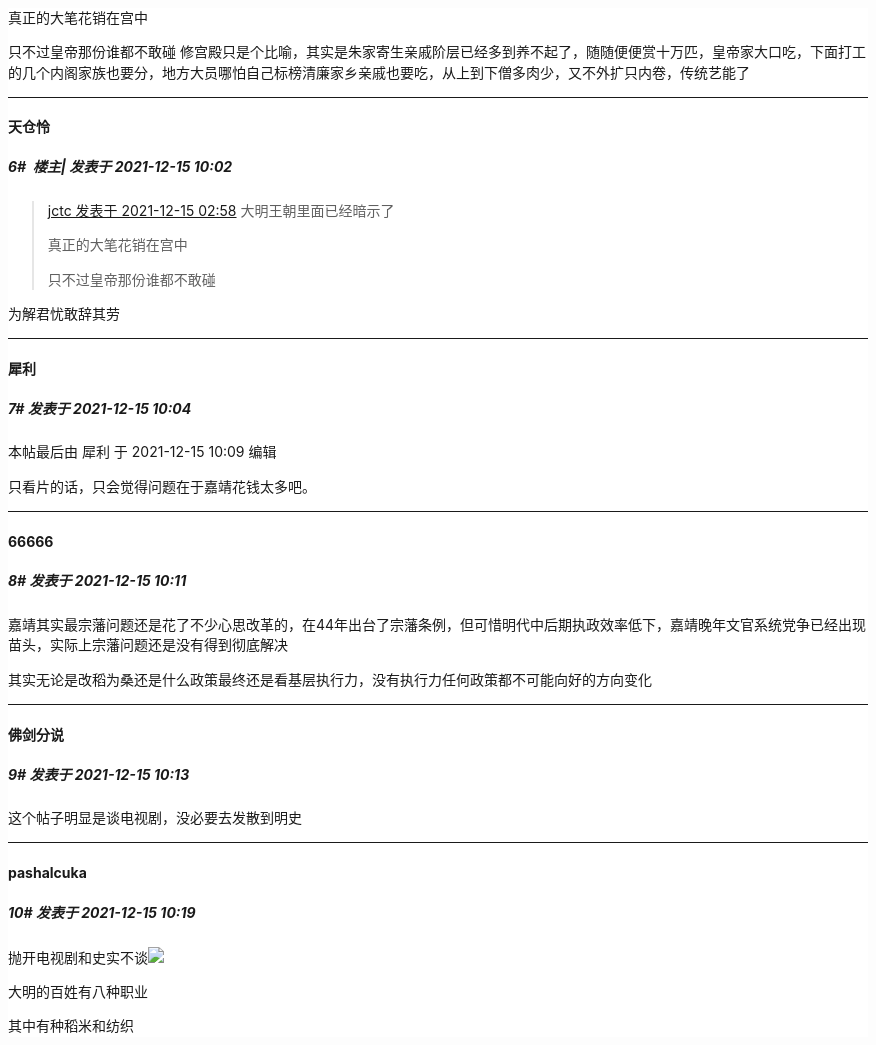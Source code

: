 真正的大笔花销在宫中

只不过皇帝那份谁都不敢碰</blockquote>
修宫殿只是个比喻，其实是朱家寄生亲戚阶层已经多到养不起了，随随便便赏十万匹，皇帝家大口吃，下面打工的几个内阁家族也要分，地方大员哪怕自己标榜清廉家乡亲戚也要吃，从上到下僧多肉少，又不外扩只内卷，传统艺能了

*****

####  天仓怜  
##### 6#         楼主| 发表于 2021-12-15 10:02

<blockquote><a href="httphttps://bbs.saraba1st.com/2b/forum.php?mod=redirect&amp;goto=findpost&amp;pid=53940202&amp;ptid=2042543" target="_blank">jctc 发表于 2021-12-15 02:58</a>
大明王朝里面已经暗示了

真正的大笔花销在宫中

只不过皇帝那份谁都不敢碰</blockquote>
为解君忧敢辞其劳

*****

####  犀利  
##### 7#       发表于 2021-12-15 10:04

 本帖最后由 犀利 于 2021-12-15 10:09 编辑 

只看片的话，只会觉得问题在于嘉靖花钱太多吧。

*****

####  66666  
##### 8#       发表于 2021-12-15 10:11

嘉靖其实最宗藩问题还是花了不少心思改革的，在44年出台了宗藩条例，但可惜明代中后期执政效率低下，嘉靖晚年文官系统党争已经出现苗头，实际上宗藩问题还是没有得到彻底解决

其实无论是改稻为桑还是什么政策最终还是看基层执行力，没有执行力任何政策都不可能向好的方向变化

*****

####  佛剑分说  
##### 9#       发表于 2021-12-15 10:13

这个帖子明显是谈电视剧，没必要去发散到明史

*****

####  pashalcuka  
##### 10#       发表于 2021-12-15 10:19

抛开电视剧和史实不谈<img src="https://static.saraba1st.com/image/smiley/face2017/067.png" referrerpolicy="no-referrer">

大明的百姓有八种职业

其中有种稻米和纺织
